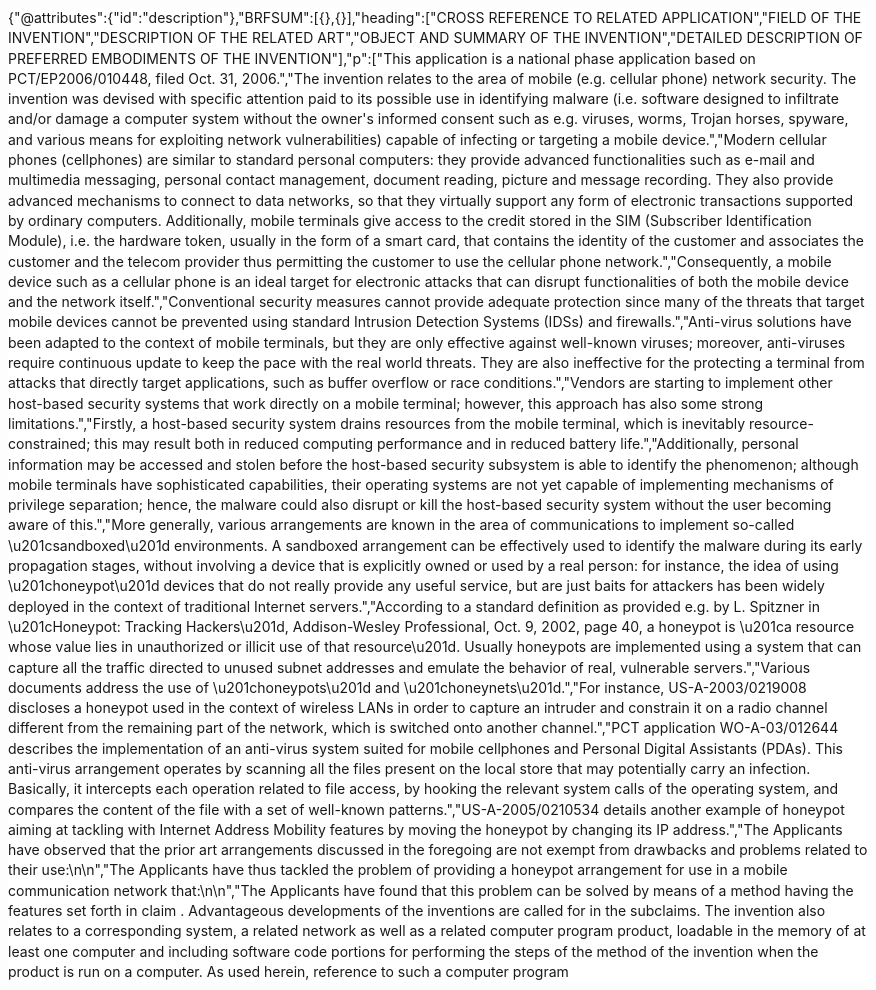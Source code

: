 {"@attributes":{"id":"description"},"BRFSUM":[{},{}],"heading":["CROSS REFERENCE TO RELATED APPLICATION","FIELD OF THE INVENTION","DESCRIPTION OF THE RELATED ART","OBJECT AND SUMMARY OF THE INVENTION","DETAILED DESCRIPTION OF PREFERRED EMBODIMENTS OF THE INVENTION"],"p":["This application is a national phase application based on PCT\/EP2006\/010448, filed Oct. 31, 2006.","The invention relates to the area of mobile (e.g. cellular phone) network security. The invention was devised with specific attention paid to its possible use in identifying malware (i.e. software designed to infiltrate and\/or damage a computer system without the owner's informed consent such as e.g. viruses, worms, Trojan horses, spyware, and various means for exploiting network vulnerabilities) capable of infecting or targeting a mobile device.","Modern cellular phones (cellphones) are similar to standard personal computers: they provide advanced functionalities such as e-mail and multimedia messaging, personal contact management, document reading, picture and message recording. They also provide advanced mechanisms to connect to data networks, so that they virtually support any form of electronic transactions supported by ordinary computers. Additionally, mobile terminals give access to the credit stored in the SIM (Subscriber Identification Module), i.e. the hardware token, usually in the form of a smart card, that contains the identity of the customer and associates the customer and the telecom provider thus permitting the customer to use the cellular phone network.","Consequently, a mobile device such as a cellular phone is an ideal target for electronic attacks that can disrupt functionalities of both the mobile device and the network itself.","Conventional security measures cannot provide adequate protection since many of the threats that target mobile devices cannot be prevented using standard Intrusion Detection Systems (IDSs) and firewalls.","Anti-virus solutions have been adapted to the context of mobile terminals, but they are only effective against well-known viruses; moreover, anti-viruses require continuous update to keep the pace with the real world threats. They are also ineffective for the protecting a terminal from attacks that directly target applications, such as buffer overflow or race conditions.","Vendors are starting to implement other host-based security systems that work directly on a mobile terminal; however, this approach has also some strong limitations.","Firstly, a host-based security system drains resources from the mobile terminal, which is inevitably resource-constrained; this may result both in reduced computing performance and in reduced battery life.","Additionally, personal information may be accessed and stolen before the host-based security subsystem is able to identify the phenomenon; although mobile terminals have sophisticated capabilities, their operating systems are not yet capable of implementing mechanisms of privilege separation; hence, the malware could also disrupt or kill the host-based security system without the user becoming aware of this.","More generally, various arrangements are known in the area of communications to implement so-called \u201csandboxed\u201d environments. A sandboxed arrangement can be effectively used to identify the malware during its early propagation stages, without involving a device that is explicitly owned or used by a real person: for instance, the idea of using \u201choneypot\u201d devices that do not really provide any useful service, but are just baits for attackers has been widely deployed in the context of traditional Internet servers.","According to a standard definition as provided e.g. by L. Spitzner in \u201cHoneypot: Tracking Hackers\u201d, Addison-Wesley Professional, Oct. 9, 2002, page 40, a honeypot is \u201ca resource whose value lies in unauthorized or illicit use of that resource\u201d. Usually honeypots are implemented using a system that can capture all the traffic directed to unused subnet addresses and emulate the behavior of real, vulnerable servers.","Various documents address the use of \u201choneypots\u201d and \u201choneynets\u201d.","For instance, US-A-2003\/0219008 discloses a honeypot used in the context of wireless LANs in order to capture an intruder and constrain it on a radio channel different from the remaining part of the network, which is switched onto another channel.","PCT application WO-A-03\/012644 describes the implementation of an anti-virus system suited for mobile cellphones and Personal Digital Assistants (PDAs). This anti-virus arrangement operates by scanning all the files present on the local store that may potentially carry an infection. Basically, it intercepts each operation related to file access, by hooking the relevant system calls of the operating system, and compares the content of the file with a set of well-known patterns.","US-A-2005\/0210534 details another example of honeypot aiming at tackling with Internet Address Mobility features by moving the honeypot by changing its IP address.","The Applicants have observed that the prior art arrangements discussed in the foregoing are not exempt from drawbacks and problems related to their use:\n\n","The Applicants have thus tackled the problem of providing a honeypot arrangement for use in a mobile communication network that:\n\n","The Applicants have found that this problem can be solved by means of a method having the features set forth in claim . Advantageous developments of the inventions are called for in the subclaims. The invention also relates to a corresponding system, a related network as well as a related computer program product, loadable in the memory of at least one computer and including software code portions for performing the steps of the method of the invention when the product is run on a computer. As used herein, reference to such a computer program